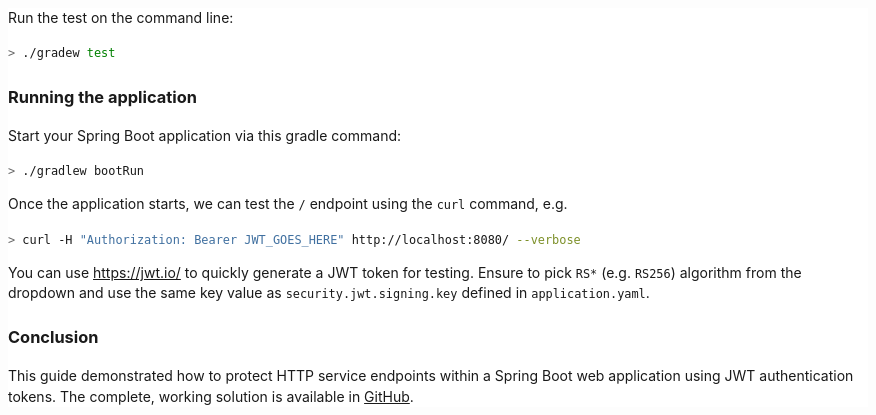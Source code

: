 Run the test on the command line:

```bash
> ./gradew test
```

### Running the application

Start your Spring Boot application via this gradle command:

```bash
> ./gradlew bootRun
```

Once the application starts, we can test the `/` endpoint using the `curl` command, e.g.

```bash
> curl -H "Authorization: Bearer JWT_GOES_HERE" http://localhost:8080/ --verbose
```

You can use https://jwt.io/ to quickly generate a JWT token for testing.
Ensure to pick `RS*` (e.g. `RS256`) algorithm from the dropdown and use the same key value as `security.jwt.signing.key` defined in `application.yaml`.

### Conclusion
This guide demonstrated how to protect HTTP service endpoints within a Spring Boot web application using JWT authentication tokens.
The complete, working solution is available in [GitHub][spring-boot-jwt-auth-asymmetric.git].

[spring-boot-jwt-auth-asymmetric.git]: https://github.com/academyhq/spring-boot-jwt-auth-asymmetric

